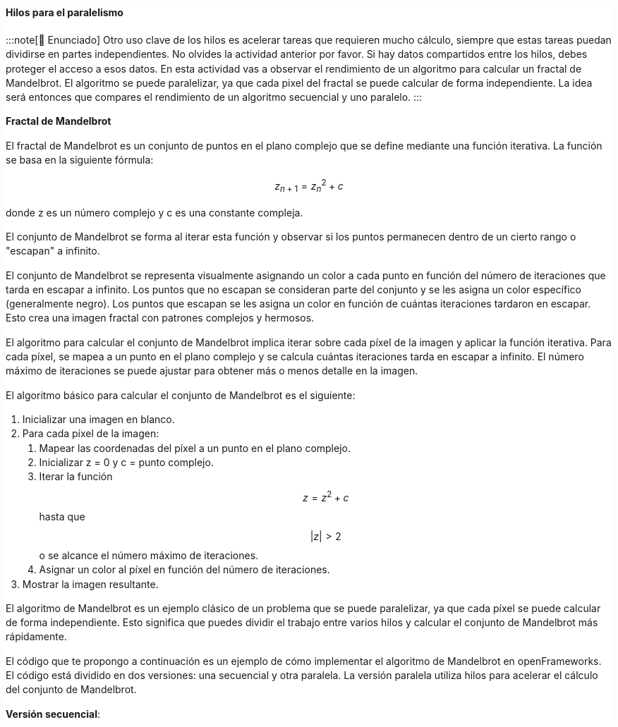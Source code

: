 #### Hilos para el paralelismo

:::note[🎯 Enunciado]
Otro uso clave de los hilos es acelerar tareas que requieren mucho cálculo, siempre que estas tareas puedan dividirse en partes independientes. No olvides la actividad anterior por favor. Si hay datos compartidos entre los hilos, debes proteger el acceso a esos datos. En esta actividad vas a observar el rendimiento de un algoritmo para calcular un fractal de Mandelbrot. El algoritmo se puede paralelizar, ya que cada pixel del fractal se puede calcular de forma independiente. La idea será entonces que compares el rendimiento de un algoritmo secuencial y uno paralelo.
:::

**Fractal de Mandelbrot**

El fractal de Mandelbrot es un conjunto de puntos en el plano complejo que se define mediante una función iterativa. La función se basa en la siguiente fórmula:

$$
z_{n+1} = z_n^2 + c
$$

donde z es un número complejo y c es una constante compleja. 

El conjunto de Mandelbrot se forma al iterar esta función y observar si los puntos permanecen dentro de un cierto rango o "escapan" a infinito. 

El conjunto de Mandelbrot se representa visualmente asignando un color a cada punto en función del número de iteraciones que tarda en escapar a infinito. Los puntos que no escapan se consideran parte del conjunto y se les asigna un color específico (generalmente negro). Los puntos que escapan se les asigna un color en función de cuántas iteraciones tardaron en escapar. Esto crea una imagen fractal con patrones complejos y hermosos.

El algoritmo para calcular el conjunto de Mandelbrot implica iterar sobre cada píxel de la imagen y aplicar la función iterativa. Para cada píxel, se mapea a un punto en el plano complejo y se calcula cuántas iteraciones tarda en escapar a infinito. El número máximo de iteraciones se puede ajustar para obtener más o menos detalle en la imagen.

El algoritmo básico para calcular el conjunto de Mandelbrot es el siguiente:

1. Inicializar una imagen en blanco.
2. Para cada píxel de la imagen:
   1. Mapear las coordenadas del píxel a un punto en el plano complejo.
   2. Inicializar z = 0 y c = punto complejo.
   3. Iterar la función $$z = z^2 + c$$ hasta que $$|z| > 2$$ o se alcance el número máximo de iteraciones.
   4. Asignar un color al píxel en función del número de iteraciones.
5. Mostrar la imagen resultante.

El algoritmo de Mandelbrot es un ejemplo clásico de un problema que se puede paralelizar, ya que cada píxel se puede calcular de forma independiente. Esto significa que puedes dividir el trabajo entre varios hilos y calcular el conjunto de Mandelbrot más rápidamente.

El código que te propongo a continuación es un ejemplo de cómo implementar el algoritmo de Mandelbrot en openFrameworks. El código está dividido en dos versiones: una secuencial y otra paralela. La versión paralela utiliza hilos para acelerar el cálculo del conjunto de Mandelbrot.

**Versión secuencial**:
